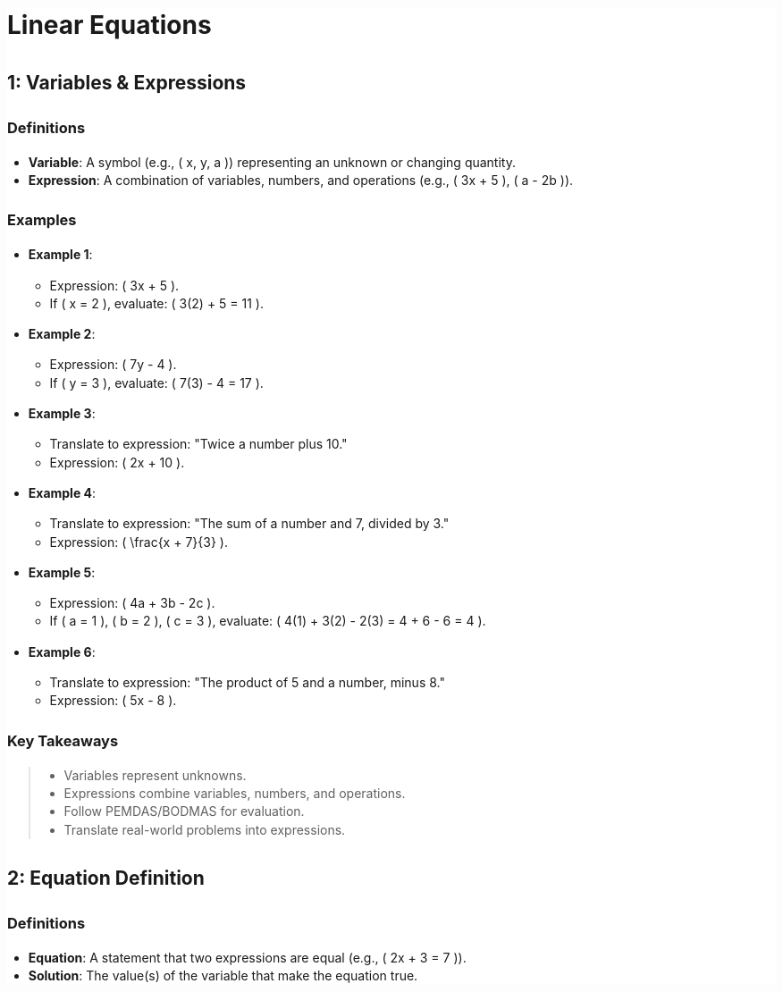 # **Linear Equations**

## 1: Variables & Expressions

### Definitions

-   **Variable**: A symbol (e.g., \( x, y, a \)) representing an unknown or changing quantity.
-   **Expression**: A combination of variables, numbers, and operations (e.g., \( 3x + 5 \), \( a - 2b \)).

### Examples

-   **Example 1**:

    -   Expression: \( 3x + 5 \).
    -   If \( x = 2 \), evaluate: \( 3(2) + 5 = 11 \).

-   **Example 2**:

    -   Expression: \( 7y - 4 \).
    -   If \( y = 3 \), evaluate: \( 7(3) - 4 = 17 \).

-   **Example 3**:

    -   Translate to expression: "Twice a number plus 10."
    -   Expression: \( 2x + 10 \).

-   **Example 4**:

    -   Translate to expression: "The sum of a number and 7, divided by 3."
    -   Expression: \( \frac{x + 7}{3} \).

-   **Example 5**:

    -   Expression: \( 4a + 3b - 2c \).
    -   If \( a = 1 \), \( b = 2 \), \( c = 3 \), evaluate: \( 4(1) + 3(2) - 2(3) = 4 + 6 - 6 = 4 \).

-   **Example 6**:
    -   Translate to expression: "The product of 5 and a number, minus 8."
    -   Expression: \( 5x - 8 \).

### Key Takeaways

> -   Variables represent unknowns.
> -   Expressions combine variables, numbers, and operations.
> -   Follow PEMDAS/BODMAS for evaluation.
> -   Translate real-world problems into expressions.

## 2: Equation Definition

### Definitions

-   **Equation**: A statement that two expressions are equal (e.g., \( 2x + 3 = 7 \)).
-   **Solution**: The value(s) of the variable that make the equation true.
